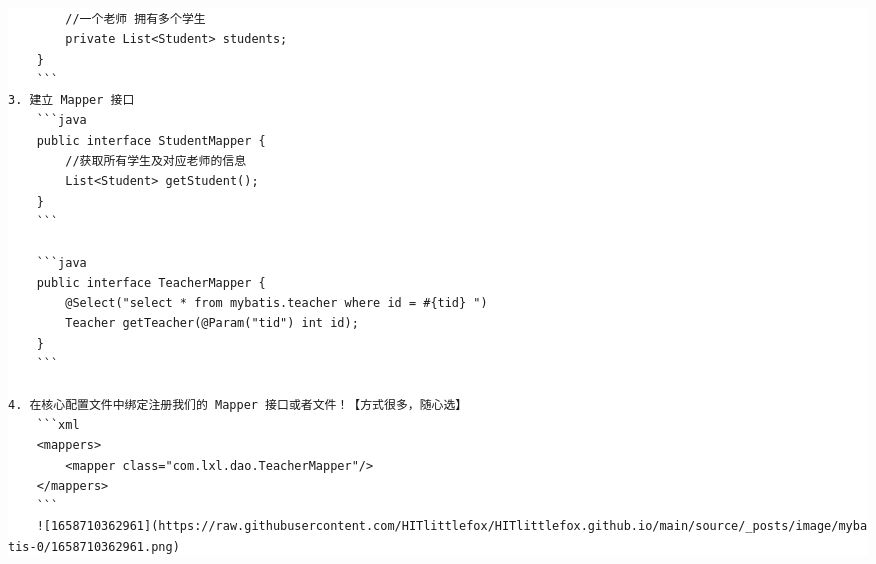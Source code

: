             //一个老师 拥有多个学生
            private List<Student> students;
        }
        ``` 
    3. 建立 Mapper 接口
        ```java
        public interface StudentMapper {
            //获取所有学生及对应老师的信息
            List<Student> getStudent();
        }
        ```  

        ```java
        public interface TeacherMapper {
            @Select("select * from mybatis.teacher where id = #{tid} ")
            Teacher getTeacher(@Param("tid") int id);
        }
        ```

    4. 在核心配置文件中绑定注册我们的 Mapper 接口或者文件！【方式很多，随心选】
        ```xml
        <mappers>
            <mapper class="com.lxl.dao.TeacherMapper"/>
        </mappers>
        ```
        ![1658710362961](https://raw.githubusercontent.com/HITlittlefox/HITlittlefox.github.io/main/source/_posts/image/mybatis-0/1658710362961.png)
        